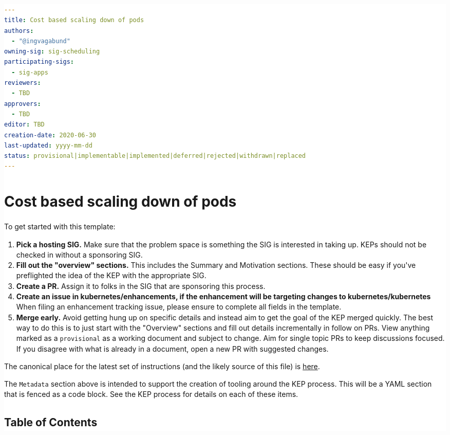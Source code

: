 ```yaml
---
title: Cost based scaling down of pods
authors:
  - "@ingvagabund"
owning-sig: sig-scheduling
participating-sigs:
  - sig-apps
reviewers:
  - TBD
approvers:
  - TBD
editor: TBD
creation-date: 2020-06-30
last-updated: yyyy-mm-dd
status: provisional|implementable|implemented|deferred|rejected|withdrawn|replaced
---
```


# Cost based scaling down of pods

To get started with this template:
1. **Pick a hosting SIG.**
  Make sure that the problem space is something the SIG is interested in taking up.
  KEPs should not be checked in without a sponsoring SIG.
1. **Fill out the "overview" sections.**
  This includes the Summary and Motivation sections.
  These should be easy if you've preflighted the idea of the KEP with the appropriate SIG.
1. **Create a PR.**
  Assign it to folks in the SIG that are sponsoring this process.
1. **Create an issue in kubernetes/enhancements, if the enhancement will be targeting changes to kubernetes/kubernetes**
  When filing an enhancement tracking issue, please ensure to complete all fields in the template.
1. **Merge early.**
  Avoid getting hung up on specific details and instead aim to get the goal of the KEP merged quickly.
  The best way to do this is to just start with the "Overview" sections and fill out details incrementally in follow on PRs.
  View anything marked as a `provisional` as a working document and subject to change.
  Aim for single topic PRs to keep discussions focused.
  If you disagree with what is already in a document, open a new PR with suggested changes.

The canonical place for the latest set of instructions (and the likely source of this file) is [here](/keps/YYYYMMDD-kep-template.md).

The `Metadata` section above is intended to support the creation of tooling around the KEP process.
This will be a YAML section that is fenced as a code block.
See the KEP process for details on each of these items.

## Table of Contents
